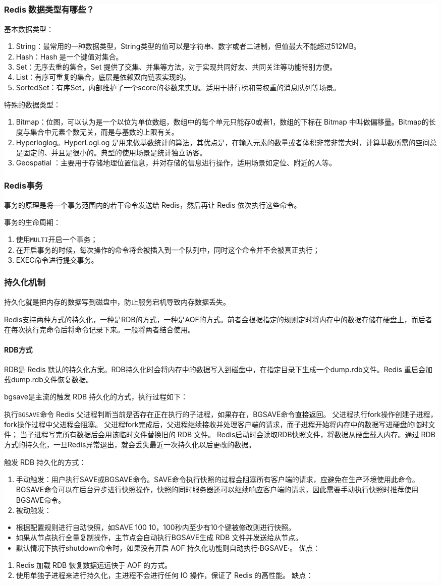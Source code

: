 
### Redis 数据类型有哪些？
基本数据类型：

1. String：最常用的一种数据类型，String类型的值可以是字符串、数字或者二进制，但值最大不能超过512MB。
2. Hash：Hash 是一个键值对集合。
3. Set：无序去重的集合。Set 提供了交集、并集等方法，对于实现共同好友、共同关注等功能特别方便。
4. List：有序可重复的集合，底层是依赖双向链表实现的。
5. SortedSet：有序Set。内部维护了一个score的参数来实现。适用于排行榜和带权重的消息队列等场景。

特殊的数据类型：
1. Bitmap：位图，可以认为是一个以位为单位数组，数组中的每个单元只能存0或者1，数组的下标在 Bitmap 中叫做偏移量。Bitmap的长度与集合中元素个数无关，而是与基数的上限有关。
2. Hyperloglog。HyperLogLog 是用来做基数统计的算法，其优点是，在输入元素的数量或者体积非常非常大时，计算基数所需的空间总是固定的、并且是很小的。典型的使用场景是统计独立访客。
3. Geospatial ：主要用于存储地理位置信息，并对存储的信息进行操作，适用场景如定位、附近的人等。

### Redis事务
事务的原理是将一个事务范围内的若干命令发送给 Redis，然后再让 Redis 依次执行这些命令。

事务的生命周期：

1. 使用`MULTI`开启一个事务；
2. 在开启事务的时候，每次操作的命令将会被插入到一个队列中，同时这个命令并不会被真正执行；
3. EXEC命令进行提交事务。



### 持久化机制
持久化就是把内存的数据写到磁盘中，防止服务宕机导致内存数据丢失。

Redis支持两种方式的持久化，一种是RDB的方式，一种是AOF的方式。前者会根据指定的规则定时将内存中的数据存储在硬盘上，而后者在每次执行完命令后将命令记录下来。一般将两者结合使用。

#### RDB方式
RDB是 Redis 默认的持久化方案。RDB持久化时会将内存中的数据写入到磁盘中，在指定目录下生成一个dump.rdb文件。Redis 重启会加载dump.rdb文件恢复数据。

bgsave是主流的触发 RDB 持久化的方式，执行过程如下：

执行`BGSAVE`命令
Redis 父进程判断当前是否存在正在执行的子进程，如果存在，BGSAVE命令直接返回。
父进程执行fork操作创建子进程，fork操作过程中父进程会阻塞。
父进程fork完成后，父进程继续接收并处理客户端的请求，而子进程开始将内存中的数据写进硬盘的临时文件；
当子进程写完所有数据后会用该临时文件替换旧的 RDB 文件。
Redis启动时会读取RDB快照文件，将数据从硬盘载入内存。通过 RDB 方式的持久化，一旦Redis异常退出，就会丢失最近一次持久化以后更改的数据。

触发 RDB 持久化的方式：

1. 手动触发：用户执行SAVE或BGSAVE命令。SAVE命令执行快照的过程会阻塞所有客户端的请求，应避免在生产环境使用此命令。BGSAVE命令可以在后台异步进行快照操作，快照的同时服务器还可以继续响应客户端的请求，因此需要手动执行快照时推荐使用BGSAVE命令。
2. 被动触发：
-	根据配置规则进行自动快照，如SAVE 100 10，100秒内至少有10个键被修改则进行快照。
-	如果从节点执行全量复制操作，主节点会自动执行BGSAVE生成 RDB 文件并发送给从节点。
-	默认情况下执行shutdown命令时，如果没有开启 AOF 持久化功能则自动执行·BGSAVE·。
优点：

1. Redis 加载 RDB 恢复数据远远快于 AOF 的方式。
2. 使用单独子进程来进行持久化，主进程不会进行任何 IO 操作，保证了 Redis 的高性能。
缺点：
